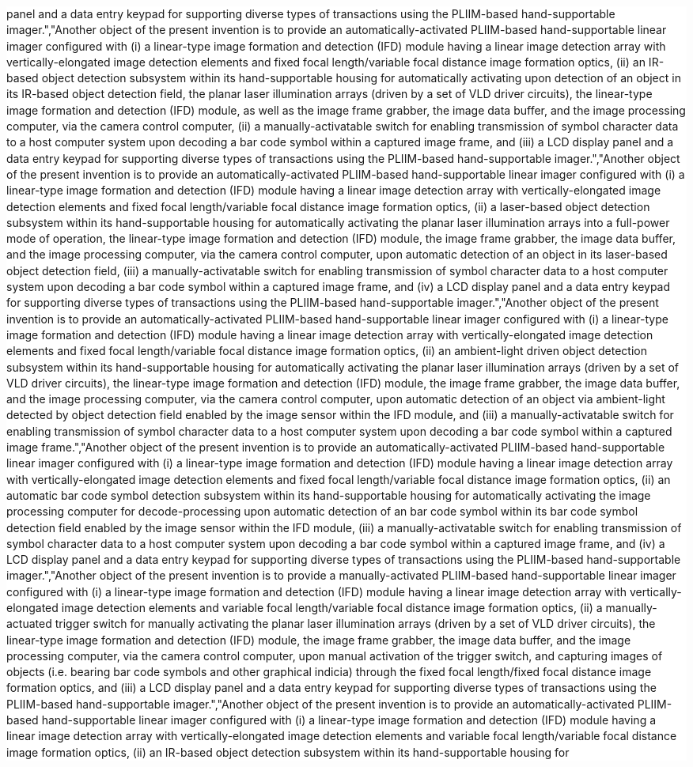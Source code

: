 panel and a data entry keypad for supporting diverse types of transactions using the PLIIM-based hand-supportable imager.","Another object of the present invention is to provide an automatically-activated PLIIM-based hand-supportable linear imager configured with (i) a linear-type image formation and detection (IFD) module having a linear image detection array with vertically-elongated image detection elements and fixed focal length\/variable focal distance image formation optics, (ii) an IR-based object detection subsystem within its hand-supportable housing for automatically activating upon detection of an object in its IR-based object detection field, the planar laser illumination arrays (driven by a set of VLD driver circuits), the linear-type image formation and detection (IFD) module, as well as the image frame grabber, the image data buffer, and the image processing computer, via the camera control computer, (ii) a manually-activatable switch for enabling transmission of symbol character data to a host computer system upon decoding a bar code symbol within a captured image frame, and (iii) a LCD display panel and a data entry keypad for supporting diverse types of transactions using the PLIIM-based hand-supportable imager.","Another object of the present invention is to provide an automatically-activated PLIIM-based hand-supportable linear imager configured with (i) a linear-type image formation and detection (IFD) module having a linear image detection array with vertically-elongated image detection elements and fixed focal length\/variable focal distance image formation optics, (ii) a laser-based object detection subsystem within its hand-supportable housing for automatically activating the planar laser illumination arrays into a full-power mode of operation, the linear-type image formation and detection (IFD) module, the image frame grabber, the image data buffer, and the image processing computer, via the camera control computer, upon automatic detection of an object in its laser-based object detection field, (iii) a manually-activatable switch for enabling transmission of symbol character data to a host computer system upon decoding a bar code symbol within a captured image frame, and (iv) a LCD display panel and a data entry keypad for supporting diverse types of transactions using the PLIIM-based hand-supportable imager.","Another object of the present invention is to provide an automatically-activated PLIIM-based hand-supportable linear imager configured with (i) a linear-type image formation and detection (IFD) module having a linear image detection array with vertically-elongated image detection elements and fixed focal length\/variable focal distance image formation optics, (ii) an ambient-light driven object detection subsystem within its hand-supportable housing for automatically activating the planar laser illumination arrays (driven by a set of VLD driver circuits), the linear-type image formation and detection (IFD) module, the image frame grabber, the image data buffer, and the image processing computer, via the camera control computer, upon automatic detection of an object via ambient-light detected by object detection field enabled by the image sensor within the IFD module, and (iii) a manually-activatable switch for enabling transmission of symbol character data to a host computer system upon decoding a bar code symbol within a captured image frame.","Another object of the present invention is to provide an automatically-activated PLIIM-based hand-supportable linear imager configured with (i) a linear-type image formation and detection (IFD) module having a linear image detection array with vertically-elongated image detection elements and fixed focal length\/variable focal distance image formation optics, (ii) an automatic bar code symbol detection subsystem within its hand-supportable housing for automatically activating the image processing computer for decode-processing upon automatic detection of an bar code symbol within its bar code symbol detection field enabled by the image sensor within the IFD module, (iii) a manually-activatable switch for enabling transmission of symbol character data to a host computer system upon decoding a bar code symbol within a captured image frame, and (iv) a LCD display panel and a data entry keypad for supporting diverse types of transactions using the PLIIM-based hand-supportable imager.","Another object of the present invention is to provide a manually-activated PLIIM-based hand-supportable linear imager configured with (i) a linear-type image formation and detection (IFD) module having a linear image detection array with vertically-elongated image detection elements and variable focal length\/variable focal distance image formation optics, (ii) a manually-actuated trigger switch for manually activating the planar laser illumination arrays (driven by a set of VLD driver circuits), the linear-type image formation and detection (IFD) module, the image frame grabber, the image data buffer, and the image processing computer, via the camera control computer, upon manual activation of the trigger switch, and capturing images of objects (i.e. bearing bar code symbols and other graphical indicia) through the fixed focal length\/fixed focal distance image formation optics, and (iii) a LCD display panel and a data entry keypad for supporting diverse types of transactions using the PLIIM-based hand-supportable imager.","Another object of the present invention is to provide an automatically-activated PLIIM-based hand-supportable linear imager configured with (i) a linear-type image formation and detection (IFD) module having a linear image detection array with vertically-elongated image detection elements and variable focal length\/variable focal distance image formation optics, (ii) an IR-based object detection subsystem within its hand-supportable housing for
